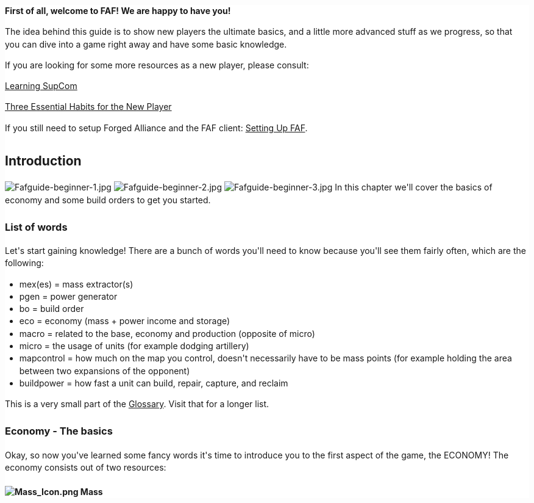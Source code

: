 **First of all, welcome to FAF! We are happy to have you!**

The idea behind this guide is to show new players the ultimate basics,
and a little more advanced stuff as we progress, so that you can dive
into a game right away and have some basic knowledge.

If you are looking for some more resources as a new player, please
consult:

[Learning SupCom](Learning_SupCom "wikilink")

[Three Essential Habits for the New
Player](Three_Essential_Habits_for_the_New_Player "wikilink")

If you still need to setup Forged Alliance and the FAF client: [Setting
Up FAF](Setting_Up_FAF "wikilink").

## Introduction

<img src="Fafguide-beginner-1.jpg" title="fig:Fafguide-beginner-1.jpg" width="500" alt="Fafguide-beginner-1.jpg" />
<img src="Fafguide-beginner-2.jpg" title="fig:Fafguide-beginner-2.jpg" width="500" alt="Fafguide-beginner-2.jpg" />
<img src="Fafguide-beginner-3.jpg" title="fig:Fafguide-beginner-3.jpg" width="500" alt="Fafguide-beginner-3.jpg" />
In this chapter we'll cover the basics of economy and some build orders
to get you started.

### List of words

Let's start gaining knowledge! There are a bunch of words you'll need to
know because you'll see them fairly often, which are the following:

-   mex(es) = mass extractor(s)
-   pgen = power generator
-   bo = build order
-   eco = economy (mass + power income and storage)
-   macro = related to the base, economy and production (opposite of
    micro)
-   micro = the usage of units (for example dodging artillery)
-   mapcontrol = how much on the map you control, doesn't necessarily
    have to be mass points (for example holding the area between two
    expansions of the opponent)
-   buildpower = how fast a unit can build, repair, capture, and reclaim

This is a very small part of the [Glossary](Glossary "wikilink"). Visit
that for a longer list.

### Economy - The basics

Okay, so now you've learned some fancy words it's time to introduce you
to the first aspect of the game, the ECONOMY! The economy consists out
of two resources:

#### <img src="Mass_Icon.png" title="fig:Mass_Icon.png" width="20" alt="Mass_Icon.png" /> Mass
